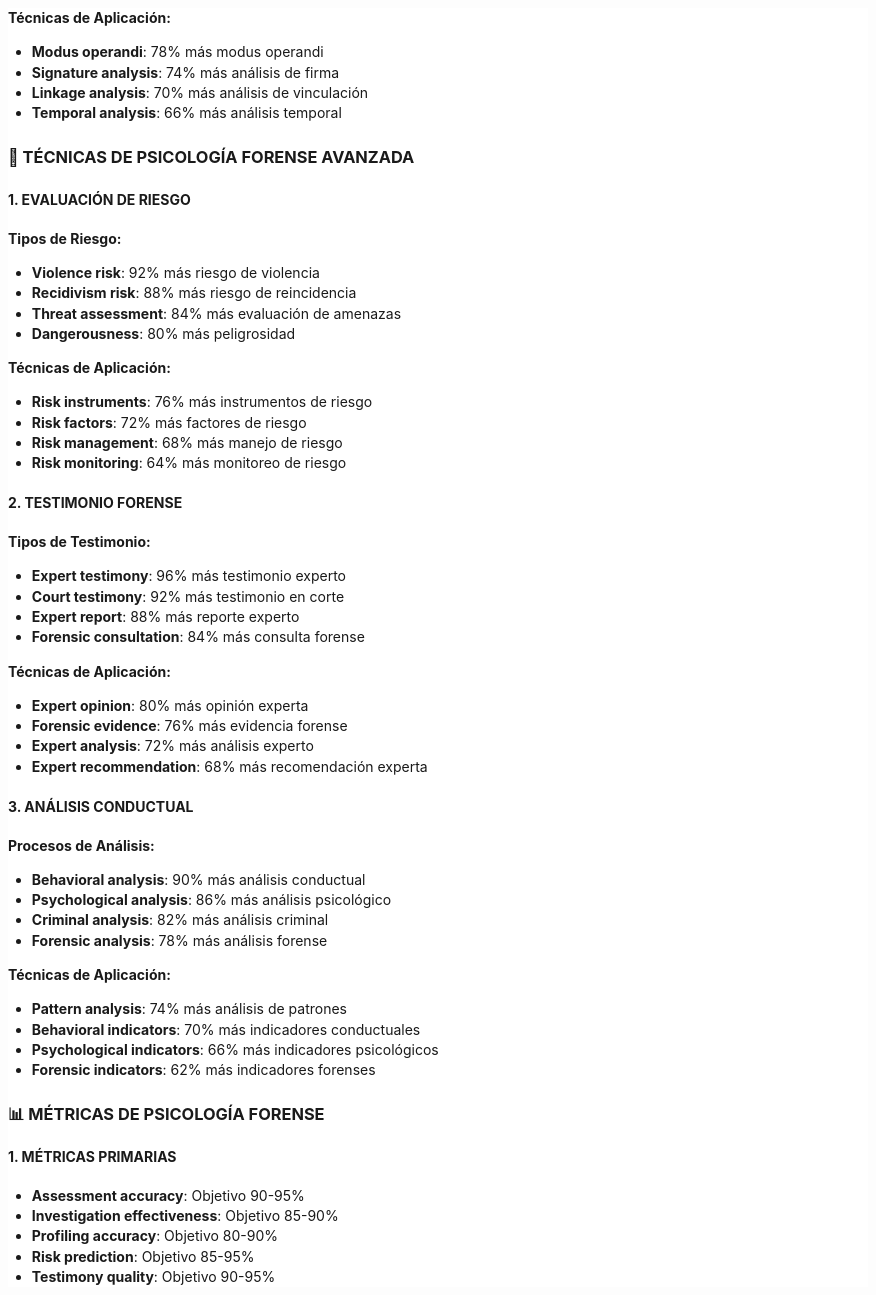**Técnicas de Aplicación:**
- **Modus operandi**: 78% más modus operandi
- **Signature analysis**: 74% más análisis de firma
- **Linkage analysis**: 70% más análisis de vinculación
- **Temporal analysis**: 66% más análisis temporal

### 🧠 TÉCNICAS DE PSICOLOGÍA FORENSE AVANZADA

#### 1. EVALUACIÓN DE RIESGO
**Tipos de Riesgo:**
- **Violence risk**: 92% más riesgo de violencia
- **Recidivism risk**: 88% más riesgo de reincidencia
- **Threat assessment**: 84% más evaluación de amenazas
- **Dangerousness**: 80% más peligrosidad

**Técnicas de Aplicación:**
- **Risk instruments**: 76% más instrumentos de riesgo
- **Risk factors**: 72% más factores de riesgo
- **Risk management**: 68% más manejo de riesgo
- **Risk monitoring**: 64% más monitoreo de riesgo

#### 2. TESTIMONIO FORENSE
**Tipos de Testimonio:**
- **Expert testimony**: 96% más testimonio experto
- **Court testimony**: 92% más testimonio en corte
- **Expert report**: 88% más reporte experto
- **Forensic consultation**: 84% más consulta forense

**Técnicas de Aplicación:**
- **Expert opinion**: 80% más opinión experta
- **Forensic evidence**: 76% más evidencia forense
- **Expert analysis**: 72% más análisis experto
- **Expert recommendation**: 68% más recomendación experta

#### 3. ANÁLISIS CONDUCTUAL
**Procesos de Análisis:**
- **Behavioral analysis**: 90% más análisis conductual
- **Psychological analysis**: 86% más análisis psicológico
- **Criminal analysis**: 82% más análisis criminal
- **Forensic analysis**: 78% más análisis forense

**Técnicas de Aplicación:**
- **Pattern analysis**: 74% más análisis de patrones
- **Behavioral indicators**: 70% más indicadores conductuales
- **Psychological indicators**: 66% más indicadores psicológicos
- **Forensic indicators**: 62% más indicadores forenses

### 📊 MÉTRICAS DE PSICOLOGÍA FORENSE

#### 1. MÉTRICAS PRIMARIAS
- **Assessment accuracy**: Objetivo 90-95%
- **Investigation effectiveness**: Objetivo 85-90%
- **Profiling accuracy**: Objetivo 80-90%
- **Risk prediction**: Objetivo 85-95%
- **Testimony quality**: Objetivo 90-95%
